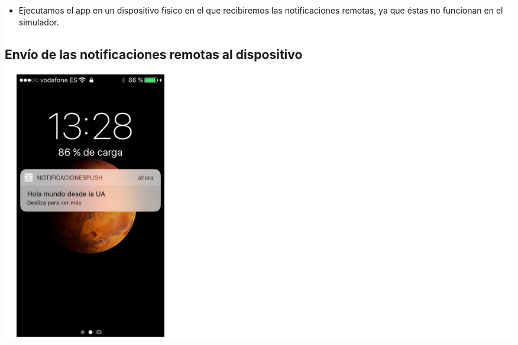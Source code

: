 - Ejecutamos el app en un dispositivo físico en el que recibiremos las
  notificaciones remotas, ya que éstas no funcionan en el simulador.





## Envío de las notificaciones remotas al dispositivo



<img style="margin-left:20px" src="imagenes/notificacion-device.png" width=250px/>

